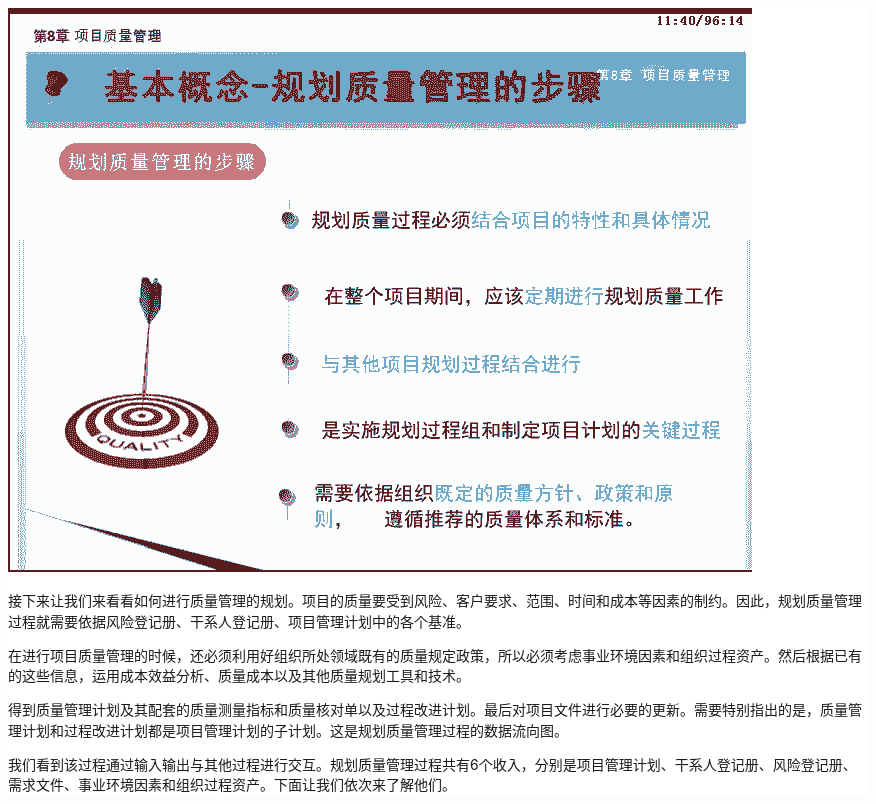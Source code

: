 ![](img/d6bba472fd5bdc1d4613f6a3c3a63bd3_17.png)

接下来让我们来看看如何进行质量管理的规划。项目的质量要受到风险、客户要求、范围、时间和成本等因素的制约。因此，规划质量管理过程就需要依据风险登记册、干系人登记册、项目管理计划中的各个基准。

在进行项目质量管理的时候，还必须利用好组织所处领域既有的质量规定政策，所以必须考虑事业环境因素和组织过程资产。然后根据已有的这些信息，运用成本效益分析、质量成本以及其他质量规划工具和技术。

得到质量管理计划及其配套的质量测量指标和质量核对单以及过程改进计划。最后对项目文件进行必要的更新。需要特别指出的是，质量管理计划和过程改进计划都是项目管理计划的子计划。这是规划质量管理过程的数据流向图。

我们看到该过程通过输入输出与其他过程进行交互。规划质量管理过程共有6个收入，分别是项目管理计划、干系人登记册、风险登记册、需求文件、事业环境因素和组织过程资产。下面让我们依次来了解他们。


